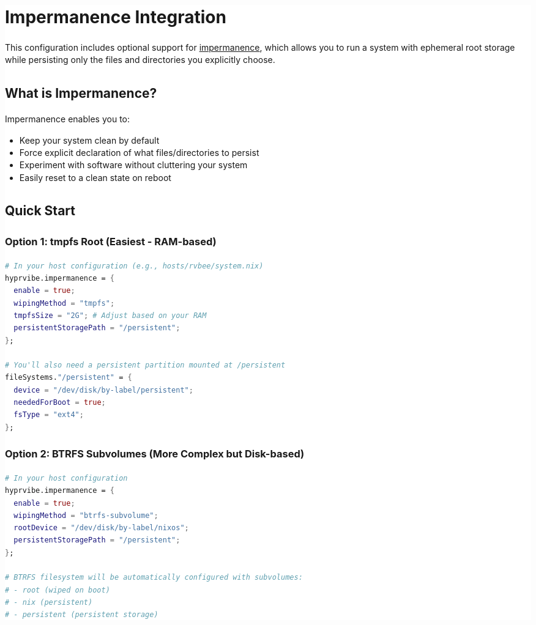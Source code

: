 # Impermanence Integration

This configuration includes optional support for [impermanence](https://github.com/nix-community/impermanence), which allows you to run a system with ephemeral root storage while persisting only the files and directories you explicitly choose.

## What is Impermanence?

Impermanence enables you to:
- Keep your system clean by default
- Force explicit declaration of what files/directories to persist
- Experiment with software without cluttering your system
- Easily reset to a clean state on reboot

## Quick Start

### Option 1: tmpfs Root (Easiest - RAM-based)

```nix
# In your host configuration (e.g., hosts/rvbee/system.nix)
hyprvibe.impermanence = {
  enable = true;
  wipingMethod = "tmpfs";
  tmpfsSize = "2G"; # Adjust based on your RAM
  persistentStoragePath = "/persistent";
};

# You'll also need a persistent partition mounted at /persistent
fileSystems."/persistent" = {
  device = "/dev/disk/by-label/persistent";
  neededForBoot = true;
  fsType = "ext4";
};
```

### Option 2: BTRFS Subvolumes (More Complex but Disk-based)

```nix
# In your host configuration
hyprvibe.impermanence = {
  enable = true;
  wipingMethod = "btrfs-subvolume";
  rootDevice = "/dev/disk/by-label/nixos";
  persistentStoragePath = "/persistent";
};

# BTRFS filesystem will be automatically configured with subvolumes:
# - root (wiped on boot)
# - nix (persistent)
# - persistent (persistent storage)
```
